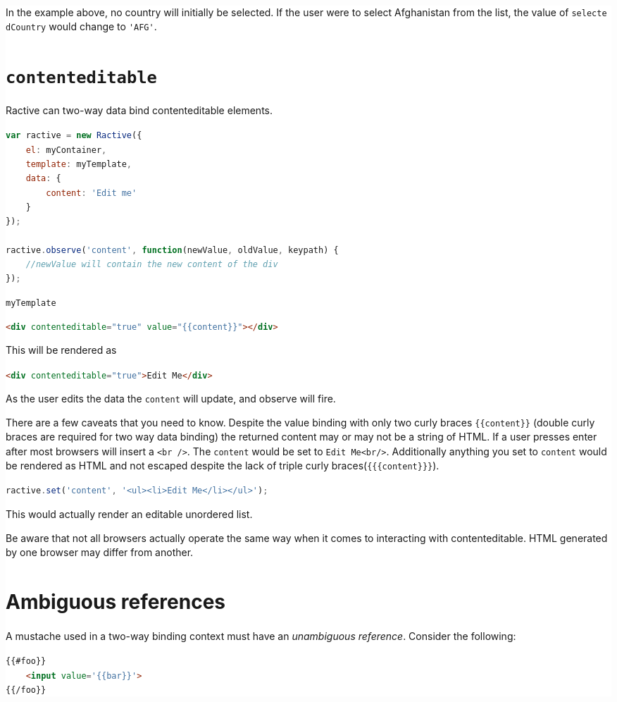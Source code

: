 In the example above, no country will initially be selected. If the user were to select Afghanistan from the list, the value of `selectedCountry` would change to `'AFG'`.

# `contenteditable`

Ractive can two-way data bind contenteditable elements.

```js
var ractive = new Ractive({
	el: myContainer,
	template: myTemplate,
	data: {
		content: 'Edit me'
	}
});

ractive.observe('content', function(newValue, oldValue, keypath) {
	//newValue will contain the new content of the div
});
```

`myTemplate`
```html
<div contenteditable="true" value="{{content}}"></div>
```

This will be rendered as
```html
<div contenteditable="true">Edit Me</div>
```

As the user edits the data the `content` will update, and observe will fire.

There are a few caveats that you need to know. Despite the value binding with only two curly braces `{{content}}` (double curly braces are required for two way data binding) the returned content may or may not be a string of HTML. If a user presses enter after most browsers will insert a `<br />`. The `content` would be set to `Edit Me<br/>`. Additionally anything you set to `content` would be rendered as HTML and not escaped despite the lack of triple curly braces(`{{{content}}}`).

```js
ractive.set('content', '<ul><li>Edit Me</li></ul>');
```
This would actually render an editable unordered list.

Be aware that not all browsers actually operate the same way when it comes to interacting with contenteditable. HTML generated by one browser may differ from another.

# Ambiguous references

A mustache used in a two-way binding context must have an *unambiguous reference*. Consider the following:

```html
{{#foo}}
	<input value='{{bar}}'>
{{/foo}}
```
